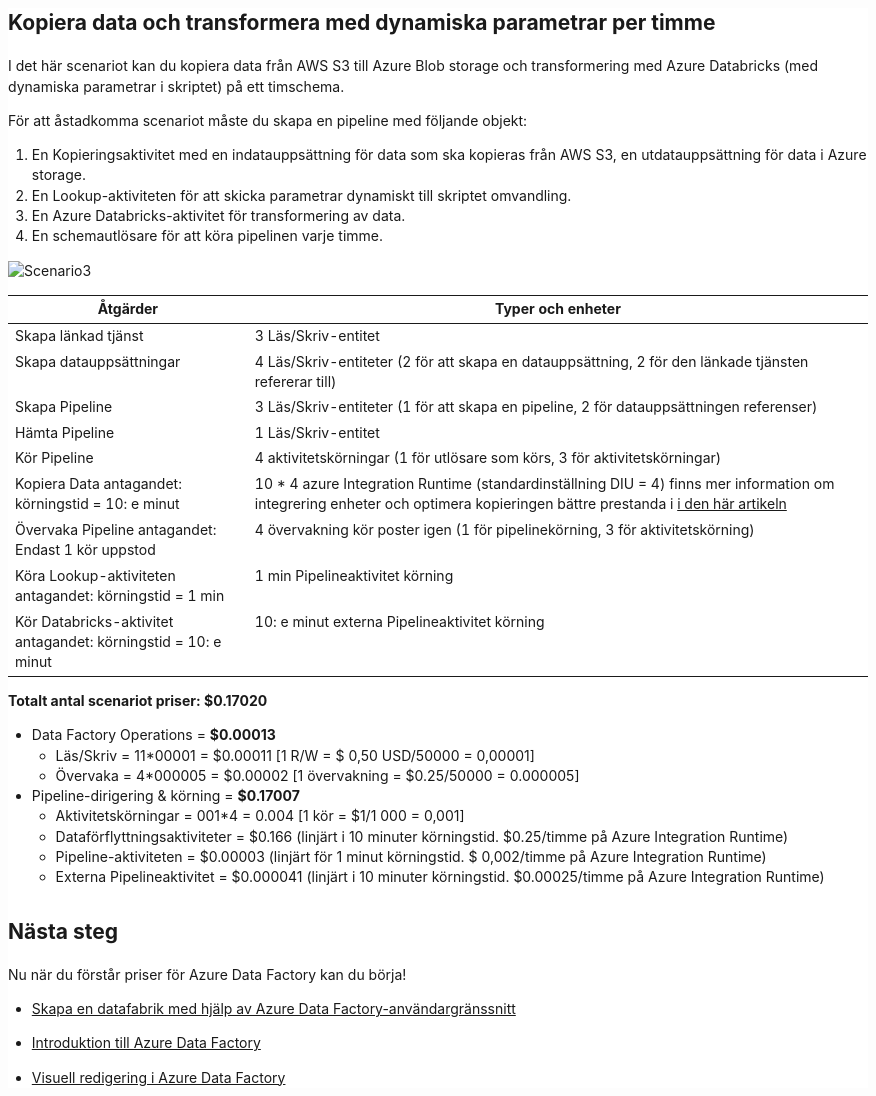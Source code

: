 ## <a name="copy-data-and-transform-with-dynamic-parameters-hourly"></a>Kopiera data och transformera med dynamiska parametrar per timme

I det här scenariot kan du kopiera data från AWS S3 till Azure Blob storage och transformering med Azure Databricks (med dynamiska parametrar i skriptet) på ett timschema.

För att åstadkomma scenariot måste du skapa en pipeline med följande objekt:

1. En Kopieringsaktivitet med en indatauppsättning för data som ska kopieras från AWS S3, en utdatauppsättning för data i Azure storage.
2. En Lookup-aktiviteten för att skicka parametrar dynamiskt till skriptet omvandling.
3. En Azure Databricks-aktivitet för transformering av data.
4. En schemautlösare för att köra pipelinen varje timme.

![Scenario3](media/pricing-concepts/scenario3.png)

| **Åtgärder** | **Typer och enheter** |
| --- | --- |
| Skapa länkad tjänst | 3 Läs/Skriv-entitet  |
| Skapa datauppsättningar | 4 Läs/Skriv-entiteter (2 för att skapa en datauppsättning, 2 för den länkade tjänsten refererar till) |
| Skapa Pipeline | 3 Läs/Skriv-entiteter (1 för att skapa en pipeline, 2 för datauppsättningen referenser) |
| Hämta Pipeline | 1 Läs/Skriv-entitet |
| Kör Pipeline | 4 aktivitetskörningar (1 för utlösare som körs, 3 för aktivitetskörningar) |
| Kopiera Data antagandet: körningstid = 10: e minut | 10 \* 4 azure Integration Runtime (standardinställning DIU = 4) finns mer information om integrering enheter och optimera kopieringen bättre prestanda i [i den här artikeln](copy-activity-performance.md) |
| Övervaka Pipeline antagandet: Endast 1 kör uppstod | 4 övervakning kör poster igen (1 för pipelinekörning, 3 för aktivitetskörning) |
| Köra Lookup-aktiviteten antagandet: körningstid = 1 min | 1 min Pipelineaktivitet körning |
| Kör Databricks-aktivitet antagandet: körningstid = 10: e minut | 10: e minut externa Pipelineaktivitet körning |

**Totalt antal scenariot priser: $0.17020**

- Data Factory Operations = **$0.00013**
  - Läs/Skriv = 11\*00001 = $0.00011 [1 R/W = $ 0,50 USD/50000 = 0,00001]
  - Övervaka = 4\*000005 = $0.00002 [1 övervakning = $0.25/50000 = 0.000005]
- Pipeline-dirigering &amp; körning = **$0.17007**
  - Aktivitetskörningar = 001\*4 = 0.004 [1 kör = $1/1 000 = 0,001]
  - Dataförflyttningsaktiviteter = $0.166 (linjärt i 10 minuter körningstid. $0.25/timme på Azure Integration Runtime)
  - Pipeline-aktiviteten = $0.00003 (linjärt för 1 minut körningstid. $ 0,002/timme på Azure Integration Runtime)
  - Externa Pipelineaktivitet = $0.000041 (linjärt i 10 minuter körningstid. $0.00025/timme på Azure Integration Runtime)

## <a name="next-steps"></a>Nästa steg

Nu när du förstår priser för Azure Data Factory kan du börja!

- [Skapa en datafabrik med hjälp av Azure Data Factory-användargränssnitt](quickstart-create-data-factory-portal.md)

- [Introduktion till Azure Data Factory](introduction.md)

- [Visuell redigering i Azure Data Factory](author-visually.md)